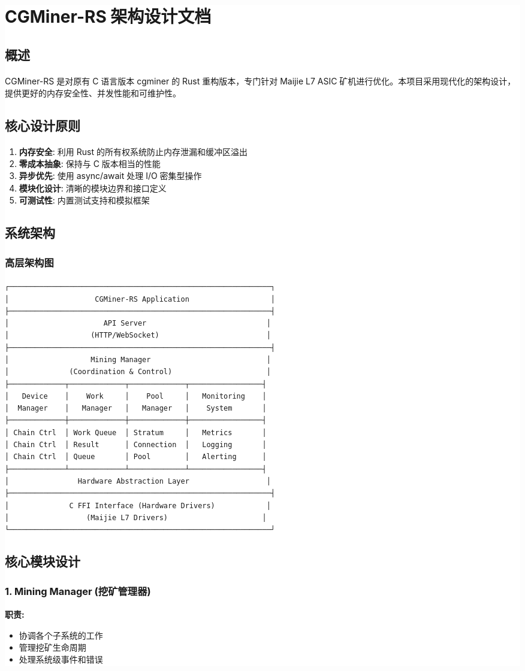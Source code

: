 # CGMiner-RS 架构设计文档

## 概述

CGMiner-RS 是对原有 C 语言版本 cgminer 的 Rust 重构版本，专门针对 Maijie L7 ASIC 矿机进行优化。本项目采用现代化的架构设计，提供更好的内存安全性、并发性能和可维护性。

## 核心设计原则

1. **内存安全**: 利用 Rust 的所有权系统防止内存泄漏和缓冲区溢出
2. **零成本抽象**: 保持与 C 版本相当的性能
3. **异步优先**: 使用 async/await 处理 I/O 密集型操作
4. **模块化设计**: 清晰的模块边界和接口定义
5. **可测试性**: 内置测试支持和模拟框架

## 系统架构

### 高层架构图

```
┌─────────────────────────────────────────────────────────────┐
│                    CGMiner-RS Application                   │
├─────────────────────────────────────────────────────────────┤
│                      API Server                            │
│                   (HTTP/WebSocket)                         │
├─────────────────────────────────────────────────────────────┤
│                   Mining Manager                           │
│              (Coordination & Control)                      │
├─────────────┬─────────────┬─────────────┬─────────────────┤
│   Device    │    Work     │    Pool     │   Monitoring    │
│  Manager    │   Manager   │   Manager   │    System       │
├─────────────┼─────────────┼─────────────┼─────────────────┤
│ Chain Ctrl  │ Work Queue  │ Stratum     │   Metrics       │
│ Chain Ctrl  │ Result      │ Connection  │   Logging       │
│ Chain Ctrl  │ Queue       │ Pool        │   Alerting      │
├─────────────┴─────────────┴─────────────┴─────────────────┤
│                Hardware Abstraction Layer                  │
├─────────────────────────────────────────────────────────────┤
│              C FFI Interface (Hardware Drivers)            │
│                  (Maijie L7 Drivers)                      │
└─────────────────────────────────────────────────────────────┘
```

## 核心模块设计

### 1. Mining Manager (挖矿管理器)

**职责:**
- 协调各个子系统的工作
- 管理挖矿生命周期
- 处理系统级事件和错误

